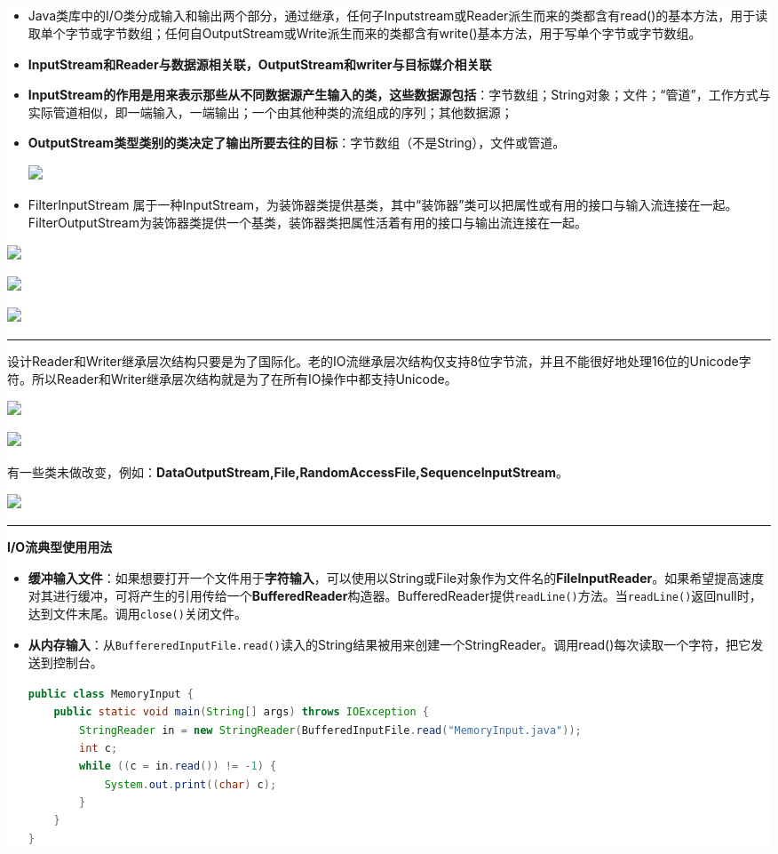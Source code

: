   - Java类库中的I/O类分成输入和输出两个部分，通过继承，任何子Inputstream或Reader派生而来的类都含有read()的基本方法，用于读取单个字节或字节数组；任何自OutputStream或Write派生而来的类都含有write()基本方法，用于写单个字节或字节数组。
  - **InputStream和Reader与数据源相关联，OutputStream和writer与目标媒介相关联**

- **InputStream的作用是用来表示那些从不同数据源产生输入的类，这些数据源包括**：字节数组；String对象；文件；“管道”，工作方式与实际管道相似，即一端输入，一端输出；一个由其他种类的流组成的序列；其他数据源；

- **OutputStream类型类别的类决定了输出所要去往的目标**：字节数组（不是String），文件或管道。

  ![](E:\document\photo\tempphoto\14.png)

- FilterInputStream 属于一种InputStream，为装饰器类提供基类，其中“装饰器”类可以把属性或有用的接口与输入流连接在一起。FilterOutputStream为装饰器类提供一个基类，装饰器类把属性活着有用的接口与输出流连接在一起。

![](E:\document\photo\tempphoto\15.png)

![](E:\document\photo\tempphoto\16.png)

![](E:\document\photo\tempphoto\17.png)

- ------

  设计Reader和Writer继承层次结构只要是为了国际化。老的IO流继承层次结构仅支持8位字节流，并且不能很好地处理16位的Unicode字符。所以Reader和Writer继承层次结构就是为了在所有IO操作中都支持Unicode。

  ![](E:\document\photo\tempphoto\18.png)

  ![](E:\document\photo\tempphoto\19.png)

  有一些类未做改变，例如：**DataOutputStream,File,RandomAccessFile,SequenceInputStream**。

![](E:\document\photo\tempphoto\20.png)

- ------

  **I/O流典型使用用法**

  - **缓冲输入文件**：如果想要打开一个文件用于**字符输入**，可以使用以String或File对象作为文件名的**FileInputReader**。如果希望提高速度对其进行缓冲，可将产生的引用传给一个**BufferedReader**构造器。BufferedReader提供`readLine()`方法。当`readLine()`返回null时，达到文件末尾。调用`close()`关闭文件。

  - **从内存输入**：从`BuffereredInputFile.read()`读入的String结果被用来创建一个StringReader。调用read()每次读取一个字符，把它发送到控制台。

    ```java
    public class MemoryInput {
        public static void main(String[] args) throws IOException {
            StringReader in = new StringReader(BufferedInputFile.read("MemoryInput.java"));
            int c;
            while ((c = in.read()) != -1) {
                System.out.print((char) c);
            }
        }
    }
    ```
